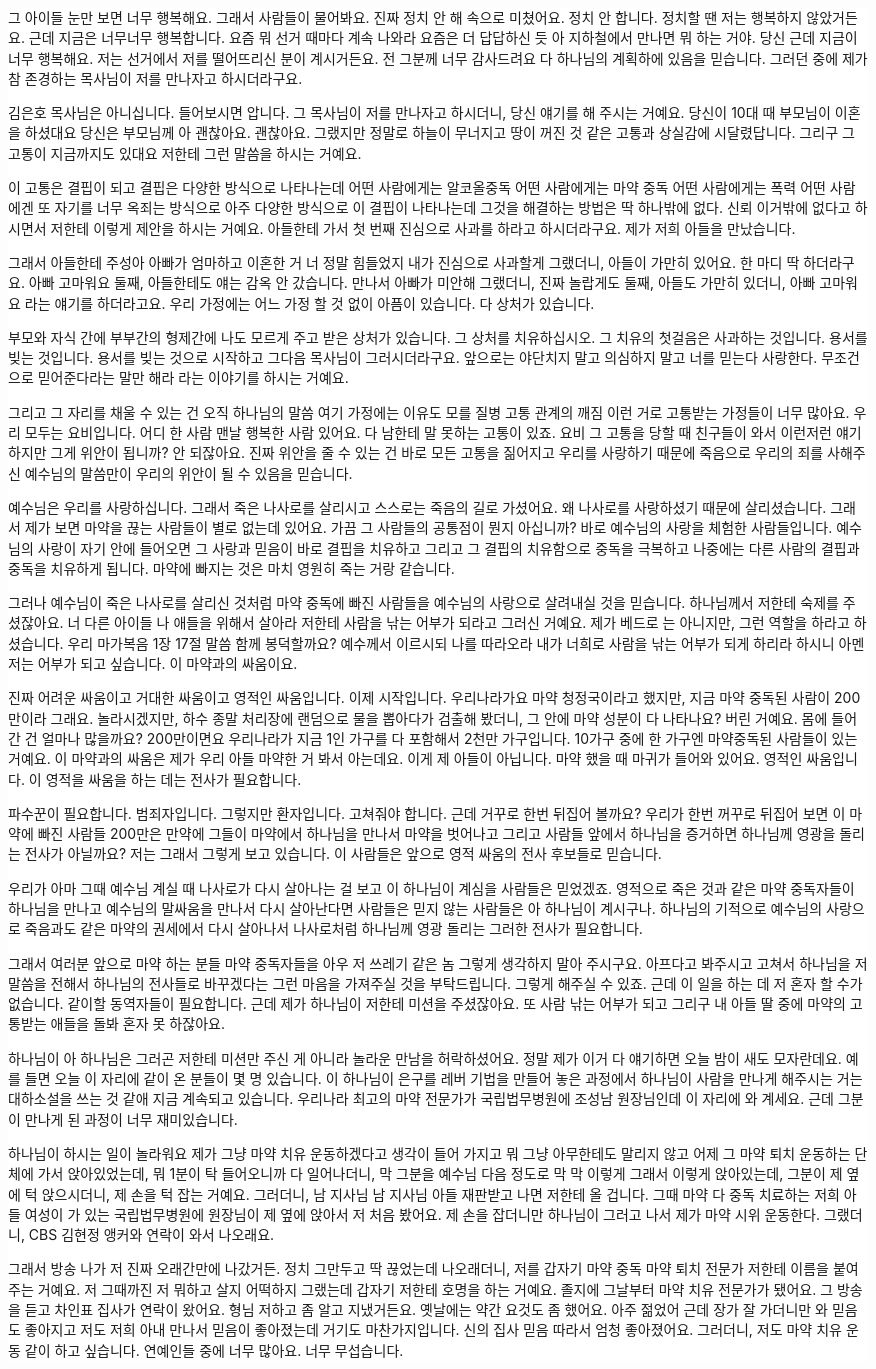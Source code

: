 그 아이들 눈만 보면 너무 행복해요. 그래서 사람들이 물어봐요. 진짜 정치 안 해 속으로 미쳤어요. 정치 안 합니다. 정치할 땐 저는 행복하지 않았거든요. 근데 지금은 너무너무 행복합니다. 요즘 뭐 선거 때마다 계속 나와라 요즘은 더 답답하신 듯 아 지하철에서 만나면 뭐 하는 거야. 당신 근데 지금이 너무 행복해요. 저는 선거에서 저를 떨어뜨리신 분이 계시거든요. 전 그분께 너무 감사드려요 다 하나님의 계획하에 있음을 믿습니다. 그러던 중에 제가 참 존경하는 목사님이 저를 만나자고 하시더라구요.

김은호 목사님은 아니십니다. 들어보시면 압니다. 그 목사님이 저를 만나자고 하시더니, 당신 얘기를 해 주시는 거예요. 당신이 10대 때 부모님이 이혼을 하셨대요 당신은 부모님께 아 괜찮아요. 괜찮아요. 그랬지만 정말로 하늘이 무너지고 땅이 꺼진 것 같은 고통과 상실감에 시달렸답니다. 그리구 그 고통이 지금까지도 있대요 저한테 그런 말씀을 하시는 거예요.

이 고통은 결핍이 되고 결핍은 다양한 방식으로 나타나는데 어떤 사람에게는 알코올중독 어떤 사람에게는 마약 중독 어떤 사람에게는 폭력 어떤 사람에겐 또 자기를 너무 옥죄는 방식으로 아주 다양한 방식으로 이 결핍이 나타나는데 그것을 해결하는 방법은 딱 하나밖에 없다. 신뢰 이거밖에 없다고 하시면서 저한테 이렇게 제안을 하시는 거예요. 아들한테 가서 첫 번째 진심으로 사과를 하라고 하시더라구요. 제가 저희 아들을 만났습니다.

그래서 아들한테 주성아 아빠가 엄마하고 이혼한 거 너 정말 힘들었지 내가 진심으로 사과할게 그랬더니, 아들이 가만히 있어요. 한 마디 딱 하더라구요. 아빠 고마워요 둘째, 아들한테도 얘는 감옥 안 갔습니다. 만나서 아빠가 미안해 그랬더니, 진짜 놀랍게도 둘째, 아들도 가만히 있더니, 아빠 고마워요 라는 얘기를 하더라고요. 우리 가정에는 어느 가정 할 것 없이 아픔이 있습니다. 다 상처가 있습니다.

부모와 자식 간에 부부간의 형제간에 나도 모르게 주고 받은 상처가 있습니다. 그 상처를 치유하십시오. 그 치유의 첫걸음은 사과하는 것입니다. 용서를 빚는 것입니다. 용서를 빚는 것으로 시작하고 그다음 목사님이 그러시더라구요. 앞으로는 야단치지 말고 의심하지 말고 너를 믿는다 사랑한다. 무조건으로 믿어준다라는 말만 해라 라는 이야기를 하시는 거예요.

그리고 그 자리를 채울 수 있는 건 오직 하나님의 말씀 여기 가정에는 이유도 모를 질병 고통 관계의 깨짐 이런 거로 고통받는 가정들이 너무 많아요. 우리 모두는 요비입니다. 어디 한 사람 맨날 행복한 사람 있어요. 다 남한테 말 못하는 고통이 있죠. 요비 그 고통을 당할 때 친구들이 와서 이런저런 얘기하지만 그게 위안이 됩니까? 안 되잖아요. 진짜 위안을 줄 수 있는 건 바로 모든 고통을 짊어지고 우리를 사랑하기 때문에 죽음으로 우리의 죄를 사해주신 예수님의 말씀만이 우리의 위안이 될 수 있음을 믿습니다.

예수님은 우리를 사랑하십니다. 그래서 죽은 나사로를 살리시고 스스로는 죽음의 길로 가셨어요. 왜 나사로를 사랑하셨기 때문에 살리셨습니다. 그래서 제가 보면 마약을 끊는 사람들이 별로 없는데 있어요. 가끔 그 사람들의 공통점이 뭔지 아십니까? 바로 예수님의 사랑을 체험한 사람들입니다. 예수님의 사랑이 자기 안에 들어오면 그 사랑과 믿음이 바로 결핍을 치유하고 그리고 그 결핍의 치유함으로 중독을 극복하고 나중에는 다른 사람의 결핍과 중독을 치유하게 됩니다. 마약에 빠지는 것은 마치 영원히 죽는 거랑 같습니다.

그러나 예수님이 죽은 나사로를 살리신 것처럼 마약 중독에 빠진 사람들을 예수님의 사랑으로 살려내실 것을 믿습니다. 하나님께서 저한테 숙제를 주셨잖아요. 너 다른 아이들 나 애들을 위해서 살아라 저한테 사람을 낚는 어부가 되라고 그러신 거예요. 제가 베드로 는 아니지만, 그런 역할을 하라고 하셨습니다. 우리 마가복음 1장 17절 말씀 함께 봉덕할까요? 예수께서 이르시되 나를 따라오라 내가 너희로 사람을 낚는 어부가 되게 하리라 하시니 아멘 저는 어부가 되고 싶습니다. 이 마약과의 싸움이요.

진짜 어려운 싸움이고 거대한 싸움이고 영적인 싸움입니다. 이제 시작입니다. 우리나라가요 마약 청정국이라고 했지만, 지금 마약 중독된 사람이 200만이라 그래요. 놀라시겠지만, 하수 종말 처리장에 랜덤으로 물을 뽑아다가 검출해 봤더니, 그 안에 마약 성분이 다 나타나요? 버린 거예요. 몸에 들어간 건 얼마나 많을까요? 200만이면요 우리나라가 지금 1인 가구를 다 포함해서 2천만 가구입니다. 10가구 중에 한 가구엔 마약중독된 사람들이 있는 거예요. 이 마약과의 싸움은 제가 우리 아들 마약한 거 봐서 아는데요. 이게 제 아들이 아닙니다. 마약 했을 때 마귀가 들어와 있어요. 영적인 싸움입니다. 이 영적을 싸움을 하는 데는 전사가 필요합니다.

파수꾼이 필요합니다. 범죄자입니다. 그렇지만 환자입니다. 고쳐줘야 합니다. 근데 거꾸로 한번 뒤집어 볼까요? 우리가 한번 꺼꾸로 뒤집어 보면 이 마약에 빠진 사람들 200만은 만약에 그들이 마약에서 하나님을 만나서 마약을 벗어나고 그리고 사람들 앞에서 하나님을 증거하면 하나님께 영광을 돌리는 전사가 아닐까요? 저는 그래서 그렇게 보고 있습니다. 이 사람들은 앞으로 영적 싸움의 전사 후보들로 믿습니다.

우리가 아마 그때 예수님 계실 때 나사로가 다시 살아나는 걸 보고 이 하나님이 계심을 사람들은 믿었겠죠. 영적으로 죽은 것과 같은 마약 중독자들이 하나님을 만나고 예수님의 말싸움을 만나서 다시 살아난다면 사람들은 믿지 않는 사람들은 아 하나님이 계시구나. 하나님의 기적으로 예수님의 사랑으로 죽음과도 같은 마약의 권세에서 다시 살아나서 나사로처럼 하나님께 영광 돌리는 그러한 전사가 필요합니다.

그래서 여러분 앞으로 마약 하는 분들 마약 중독자들을 아우 저 쓰레기 같은 놈 그렇게 생각하지 말아 주시구요. 아프다고 봐주시고 고쳐서 하나님을 저 말씀을 전해서 하나님의 전사들로 바꾸겠다는 그런 마음을 가져주실 것을 부탁드립니다. 그렇게 해주실 수 있죠. 근데 이 일을 하는 데 저 혼자 할 수가 없습니다. 같이할 동역자들이 필요합니다. 근데 제가 하나님이 저한테 미션을 주셨잖아요. 또 사람 낚는 어부가 되고 그리구 내 아들 딸 중에 마약의 고통받는 애들을 돌봐 혼자 못 하잖아요.

하나님이 아 하나님은 그러곤 저한테 미션만 주신 게 아니라 놀라운 만남을 허락하셨어요. 정말 제가 이거 다 얘기하면 오늘 밤이 새도 모자란데요. 예를 들면 오늘 이 자리에 같이 온 분들이 몇 명 있습니다. 이 하나님이 은구를 레버 기법을 만들어 놓은 과정에서 하나님이 사람을 만나게 해주시는 거는 대하소설을 쓰는 것 같애 지금 계속되고 있습니다. 우리나라 최고의 마약 전문가가 국립법무병원에 조성남 원장님인데 이 자리에 와 계세요. 근데 그분이 만나게 된 과정이 너무 재미있습니다.

하나님이 하시는 일이 놀라워요 제가 그냥 마약 치유 운동하겠다고 생각이 들어 가지고 뭐 그냥 아무한테도 말리지 않고 어제 그 마약 퇴치 운동하는 단체에 가서 앉아있었는데, 뭐 1분이 탁 들어오니까 다 일어나더니, 막 그분을 예수님 다음 정도로 막 막 이렇게 그래서 이렇게 앉아있는데, 그분이 제 옆에 턱 앉으시더니, 제 손을 턱 잡는 거예요. 그러더니, 남 지사님 남 지사님 아들 재판받고 나면 저한테 올 겁니다. 그때 마약 다 중독 치료하는 저희 아들 여성이 가 있는 국립법무병원에 원장님이 제 옆에 앉아서 저 처음 봤어요. 제 손을 잡더니만 하나님이 그러고 나서 제가 마약 시위 운동한다. 그랬더니, CBS 김현정 앵커와 연락이 와서 나오래요.

그래서 방송 나가 저 진짜 오래간만에 나갔거든. 정치 그만두고 딱 끊었는데 나오래더니, 저를 갑자기 마약 중독 마약 퇴치 전문가 저한테 이름을 붙여주는 거예요. 저 그때까진 저 뭐하고 살지 어떡하지 그랬는데 갑자기 저한테 호명을 하는 거예요. 졸지에 그날부터 마약 치유 전문가가 됐어요. 그 방송을 듣고 차인표 집사가 연락이 왔어요. 형님 저하고 좀 알고 지냈거든요. 옛날에는 약간 요것도 좀 했어요. 아주 젊었어 근데 장가 잘 가더니만 와 믿음도 좋아지고 저도 저희 아내 만나서 믿음이 좋아졌는데 거기도 마찬가지입니다. 신의 집사 믿음 따라서 엄청 좋아졌어요. 그러더니, 저도 마약 치유 운동 같이 하고 싶습니다. 연예인들 중에 너무 많아요. 너무 무섭습니다.
